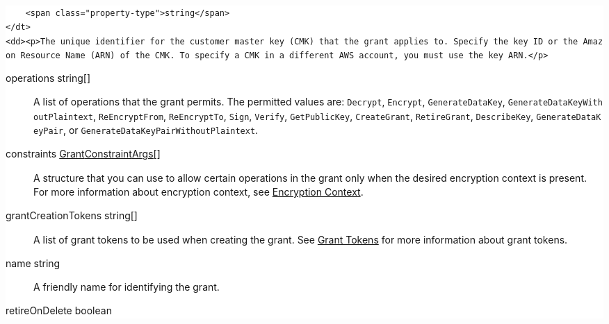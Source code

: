         <span class="property-type">string</span>
    </dt>
    <dd><p>The unique identifier for the customer master key (CMK) that the grant applies to. Specify the key ID or the Amazon Resource Name (ARN) of the CMK. To specify a CMK in a different AWS account, you must use the key ARN.</p>
</dd><dt class="property-required property-replacement"
            title="Required">
        <span id="operations_nodejs">
<a data-swiftype-name="resource-property" data-swiftype-type="text" href="#operations_nodejs" style="color: inherit; text-decoration: inherit;">operations</a>
</span>
        <span class="property-indicator"></span>
        <span class="property-type">string[]</span>
    </dt>
    <dd><p>A list of operations that the grant permits. The permitted values are: <code>Decrypt</code>, <code>Encrypt</code>, <code>GenerateDataKey</code>, <code>GenerateDataKeyWithoutPlaintext</code>, <code>ReEncryptFrom</code>, <code>ReEncryptTo</code>, <code>Sign</code>, <code>Verify</code>, <code>GetPublicKey</code>, <code>CreateGrant</code>, <code>RetireGrant</code>, <code>DescribeKey</code>, <code>GenerateDataKeyPair</code>, or <code>GenerateDataKeyPairWithoutPlaintext</code>.</p>
</dd><dt class="property-optional property-replacement"
            title="Optional">
        <span id="constraints_nodejs">
<a data-swiftype-name="resource-property" data-swiftype-type="text" href="#constraints_nodejs" style="color: inherit; text-decoration: inherit;">constraints</a>
</span>
        <span class="property-indicator"></span>
        <span class="property-type"><a href="#grantconstraint">Grant<wbr>Constraint<wbr>Args[]</a></span>
    </dt>
    <dd><p>A structure that you can use to allow certain operations in the grant only when the desired encryption context is present. For more information about encryption context, see <a href="http://docs.aws.amazon.com/kms/latest/developerguide/encryption-context.html">Encryption Context</a>.</p>
</dd><dt class="property-optional property-replacement"
            title="Optional">
        <span id="grantcreationtokens_nodejs">
<a data-swiftype-name="resource-property" data-swiftype-type="text" href="#grantcreationtokens_nodejs" style="color: inherit; text-decoration: inherit;">grant<wbr>Creation<wbr>Tokens</a>
</span>
        <span class="property-indicator"></span>
        <span class="property-type">string[]</span>
    </dt>
    <dd><p>A list of grant tokens to be used when creating the grant. See <a href="http://docs.aws.amazon.com/kms/latest/developerguide/concepts.html#grant_token">Grant Tokens</a> for more information about grant tokens.</p>
</dd><dt class="property-optional property-replacement"
            title="Optional">
        <span id="name_nodejs">
<a data-swiftype-name="resource-property" data-swiftype-type="text" href="#name_nodejs" style="color: inherit; text-decoration: inherit;">name</a>
</span>
        <span class="property-indicator"></span>
        <span class="property-type">string</span>
    </dt>
    <dd><p>A friendly name for identifying the grant.</p>
</dd><dt class="property-optional property-replacement"
            title="Optional">
        <span id="retireondelete_nodejs">
<a data-swiftype-name="resource-property" data-swiftype-type="text" href="#retireondelete_nodejs" style="color: inherit; text-decoration: inherit;">retire<wbr>On<wbr>Delete</a>
</span>
        <span class="property-indicator"></span>
        <span class="property-type">boolean</span>
    </dt>
